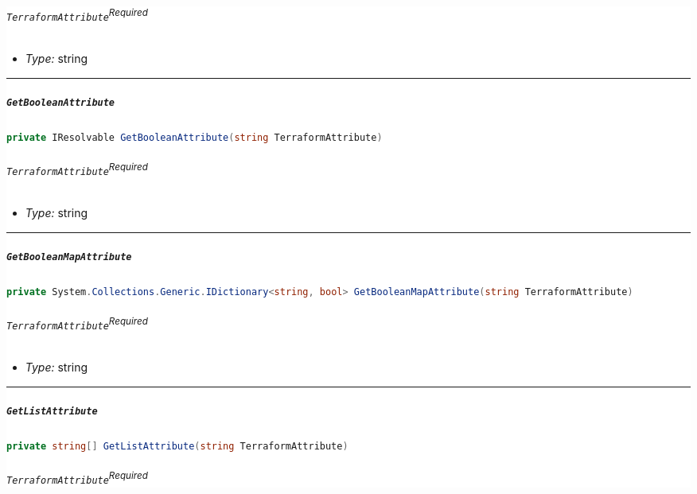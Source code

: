 ###### `TerraformAttribute`<sup>Required</sup> <a name="TerraformAttribute" id="@cdktf/provider-boundary.scopePolicyAttachment.ScopePolicyAttachment.getAnyMapAttribute.parameter.terraformAttribute"></a>

- *Type:* string

---

##### `GetBooleanAttribute` <a name="GetBooleanAttribute" id="@cdktf/provider-boundary.scopePolicyAttachment.ScopePolicyAttachment.getBooleanAttribute"></a>

```csharp
private IResolvable GetBooleanAttribute(string TerraformAttribute)
```

###### `TerraformAttribute`<sup>Required</sup> <a name="TerraformAttribute" id="@cdktf/provider-boundary.scopePolicyAttachment.ScopePolicyAttachment.getBooleanAttribute.parameter.terraformAttribute"></a>

- *Type:* string

---

##### `GetBooleanMapAttribute` <a name="GetBooleanMapAttribute" id="@cdktf/provider-boundary.scopePolicyAttachment.ScopePolicyAttachment.getBooleanMapAttribute"></a>

```csharp
private System.Collections.Generic.IDictionary<string, bool> GetBooleanMapAttribute(string TerraformAttribute)
```

###### `TerraformAttribute`<sup>Required</sup> <a name="TerraformAttribute" id="@cdktf/provider-boundary.scopePolicyAttachment.ScopePolicyAttachment.getBooleanMapAttribute.parameter.terraformAttribute"></a>

- *Type:* string

---

##### `GetListAttribute` <a name="GetListAttribute" id="@cdktf/provider-boundary.scopePolicyAttachment.ScopePolicyAttachment.getListAttribute"></a>

```csharp
private string[] GetListAttribute(string TerraformAttribute)
```

###### `TerraformAttribute`<sup>Required</sup> <a name="TerraformAttribute" id="@cdktf/provider-boundary.scopePolicyAttachment.ScopePolicyAttachment.getListAttribute.parameter.terraformAttribute"></a>
